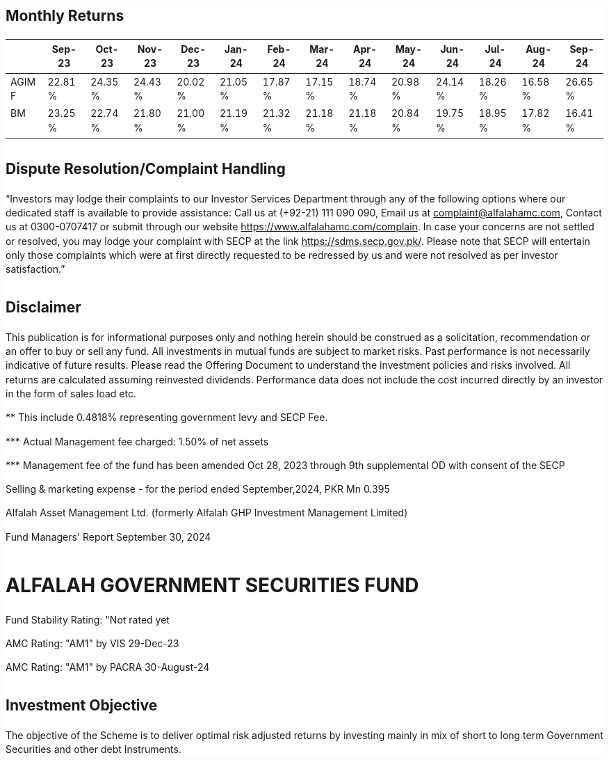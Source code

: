 ## Monthly Returns

|       | Sep-23 | Oct-23 | Nov-23 | Dec-23 | Jan-24 | Feb-24 | Mar-24 | Apr-24 | May-24 | Jun-24 | Jul-24 | Aug-24 | Sep-24 |
| ----- | ------ | ------ | ------ | ------ | ------ | ------ | ------ | ------ | ------ | ------ | ------ | ------ | ------ |
| AGIMF | 22.81% | 24.35% | 24.43% | 20.02% | 21.05% | 17.87% | 17.15% | 18.74% | 20.98% | 24.14% | 18.26% | 16.58% | 26.65% |
| BM    | 23.25% | 22.74% | 21.80% | 21.00% | 21.19% | 21.32% | 21.18% | 21.18% | 20.84% | 19.75% | 18.95% | 17.82% | 16.41% |

## Dispute Resolution/Complaint Handling

“Investors may lodge their complaints to our Investor Services Department through any of the following options where our dedicated staff is available to provide assistance: Call us at (+92-21) 111 090 090, Email us at complaint@alfalahamc.com, Contact us at 0300-0707417 or submit through our website https://www.alfalahamc.com/complain. In case your concerns are not settled or resolved, you may lodge your complaint with SECP at the link https://sdms.secp.gov.pk/. Please note that SECP will entertain only those complaints which were at first directly requested to be redressed by us and were not resolved as per investor satisfaction.”

## Disclaimer

This publication is for informational purposes only and nothing herein should be construed as a solicitation, recommendation or an offer to buy or sell any fund. All investments in mutual funds are subject to market risks. Past performance is not necessarily indicative of future results. Please read the Offering Document to understand the investment policies and risks involved. All returns are calculated assuming reinvested dividends. Performance data does not include the cost incurred directly by an investor in the form of sales load etc.

\*\* This include 0.4818% representing government levy and SECP Fee.

\*\*\* Actual Management fee charged: 1.50% of net assets

\*\*\* Management fee of the fund has been amended Oct 28, 2023 through 9th supplemental OD with consent of the SECP

Selling & marketing expense - for the period ended September,2024, PKR Mn 0.395

Alfalah Asset Management Ltd. (formerly Alfalah GHP Investment Management Limited)

Fund Managers' Report September 30, 2024

# ALFALAH GOVERNMENT SECURITIES FUND

Fund Stability Rating: "Not rated yet

AMC Rating: "AM1" by VIS 29-Dec-23

AMC Rating: "AM1" by PACRA 30-August-24

## Investment Objective

The objective of the Scheme is to deliver optimal risk adjusted returns by investing mainly in mix of short to long term Government Securities and other debt Instruments.
